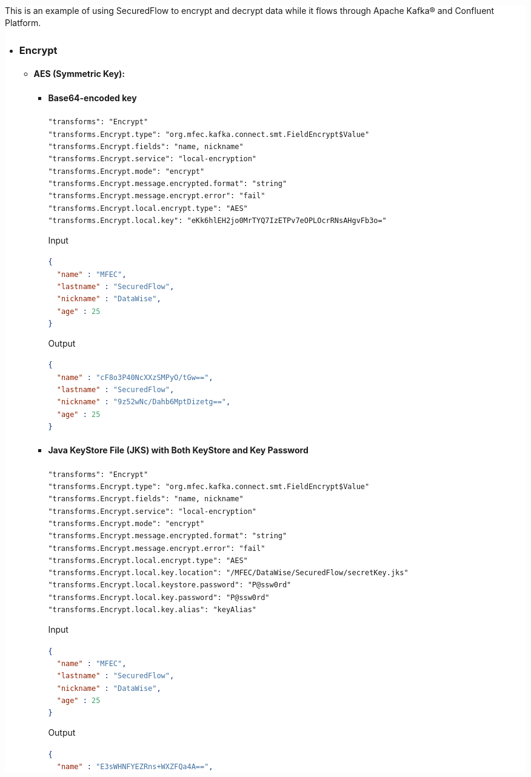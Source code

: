 This is an example of using SecuredFlow to encrypt and decrypt data while it flows through Apache Kafka® and Confluent Platform.

* ### Encrypt

  * **<a id="encrypt-aes-(symmetric-key)"></a> AES (Symmetric Key):**
    * #### <a id="encrypt-aes-base64-encoded-key"></a> Base64-encoded key
        ```Text
        "transforms": "Encrypt"
        "transforms.Encrypt.type": "org.mfec.kafka.connect.smt.FieldEncrypt$Value"
        "transforms.Encrypt.fields": "name, nickname"
        "transforms.Encrypt.service": "local-encryption"
        "transforms.Encrypt.mode": "encrypt"
        "transforms.Encrypt.message.encrypted.format": "string"
        "transforms.Encrypt.message.encrypt.error": "fail"
        "transforms.Encrypt.local.encrypt.type": "AES"
        "transforms.Encrypt.local.key": "eKk6hlEH2jo0MrTYQ7IzETPv7eOPLOcrRNsAHgvFb3o="        
        ```
        Input
        ```json
        {
          "name" : "MFEC",
          "lastname" : "SecuredFlow",
          "nickname" : "DataWise",
          "age" : 25
        }
        ```
        Output
        ```json
        {
          "name" : "cF8o3P40NcXXzSMPyO/tGw==",
          "lastname" : "SecuredFlow",
          "nickname" : "9z52wNc/Dahb6MptDizetg==",
          "age" : 25
        }
        ```
      
    * #### <a id="encrypt-aes-jks"></a> Java KeyStore File (JKS) with Both KeyStore and Key Password
        ```Text
        "transforms": "Encrypt"
        "transforms.Encrypt.type": "org.mfec.kafka.connect.smt.FieldEncrypt$Value"
        "transforms.Encrypt.fields": "name, nickname"
        "transforms.Encrypt.service": "local-encryption"
        "transforms.Encrypt.mode": "encrypt"
        "transforms.Encrypt.message.encrypted.format": "string"
        "transforms.Encrypt.message.encrypt.error": "fail"
        "transforms.Encrypt.local.encrypt.type": "AES"
        "transforms.Encrypt.local.key.location": "/MFEC/DataWise/SecuredFlow/secretKey.jks"        
        "transforms.Encrypt.local.keystore.password": "P@ssw0rd" 
        "transforms.Encrypt.local.key.password": "P@ssw0rd"               
        "transforms.Encrypt.local.key.alias": "keyAlias"
         ```
      Input
        ```json
        {
          "name" : "MFEC",
          "lastname" : "SecuredFlow",
          "nickname" : "DataWise",
          "age" : 25
        }
        ```
      Output
        ```json
        {
          "name" : "E3sWHNFYEZRns+WXZFQa4A==",
